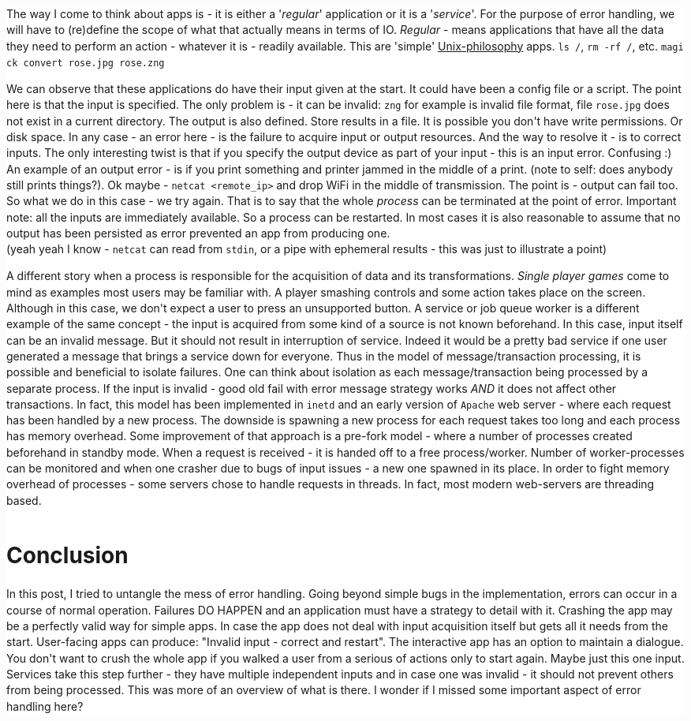 The way I come to think about apps is - it is either a '_regular_' application or it is a '_service_'. For the purpose of error handling, we will have to (re)define the scope of what that actually means in terms of IO.
_Regular_ - means applications that have all the data they need to perform an action - whatever it is - readily available. This are 'simple' [Unix-philosophy][unix-philosophy] apps.
`ls /`, `rm -rf /`, etc.
`magick convert rose.jpg rose.zng`

We can observe that these applications do have their input given at the start. It could have been a config file or a script. The point here is that the input is specified. The only problem is - it can be invalid: `zng` for example is invalid file format, file `rose.jpg` does not exist in a current directory. The output is also defined. Store results in a file. It is possible you don't have write permissions. Or disk space. In any case - an error here - is the failure to acquire input or output resources. And the way to resolve it - is to correct inputs.  The only interesting twist is that if you specify the output device as part of your input - this is an input error. Confusing :)
An example of an output error - is if you print something and printer jammed in the middle of a print. (note to self: does anybody still prints things?). Ok maybe - `netcat <remote_ip>` and drop WiFi in the middle of transmission. The point is - output can fail too.
So what we do in this case - we try again. That is to say that the whole _process_ can be terminated at the point of error. Important note: all the inputs are immediately available. So a process can be restarted. In most cases it is also reasonable to assume that no output has been persisted as error prevented an app from producing one.  
(yeah yeah I know - `netcat` can read from `stdin`, or a pipe with ephemeral results - this was just to illustrate a point)

A different story when a process is responsible for the acquisition of data and its transformations. _Single player games_ come to mind as examples most users may be familiar with. A player smashing controls and some action takes place on the screen. Although in this case, we don't expect a user to press an unsupported button.
A service or job queue worker is a different example of the same concept - the input is acquired from some kind of a source is not known beforehand. In this case, input itself can be an invalid message. But it should not result in interruption of service.
Indeed it would be a pretty bad service if one user generated a message that brings a service down for everyone.
Thus in the model of message/transaction processing, it is possible and beneficial to isolate failures. One can think about isolation as each message/transaction being processed by a separate process. If the input is invalid - good old fail with error message strategy works _AND_ it does not affect other transactions. In fact, this model has been implemented in `inetd` and an early version of `Apache` web server - where each request has been handled by a new process. The downside is
spawning a new process for each request takes too long and each process has memory overhead. Some improvement of that approach is a pre-fork model - where a number of processes created beforehand in standby mode. When a request is received - it is handed off to a free process/worker. Number of worker-processes can be monitored and when one crasher due to bugs of input issues - a new one spawned in its place.
In order to fight memory overhead of processes - some servers chose to handle requests in threads. In fact, most modern web-servers are threading based.


# Conclusion

In this post, I tried to untangle the mess of error handling. Going beyond simple bugs in the implementation, errors can occur in a course of normal operation. Failures DO HAPPEN and an application must have a strategy to detail with it.
Crashing the app may be a perfectly valid way for simple apps. In case the app does not deal with input acquisition itself but gets all it needs from the start. User-facing apps can produce: "Invalid input - correct and restart".
The interactive app has an option to maintain a dialogue. You don't want to crush the whole app if you walked a user from a serious of actions only to start again. Maybe just this one input.
Services take this step further - they have multiple independent inputs and in case one was invalid - it should not prevent others from being processed.
This was more of an overview of what is there. I wonder if I missed some important aspect of error handling here?


[classification-animals]: https://en.wikipedia.org/wiki/Celestial_Emporium_of_Benevolent_Knowledge
[cost-of-errors]: https://medium.com/@ryancohane/financial-cost-of-software-bugs-51b4d193f107
[libstyxe-git]: https://github.com/abbyssoul/libstyxe
[libsolace-git]: https://github.com/abbyssoul/libsolace
[unix-philosophy]: https://en.wikipedia.org/wiki/Unix_philosophy
